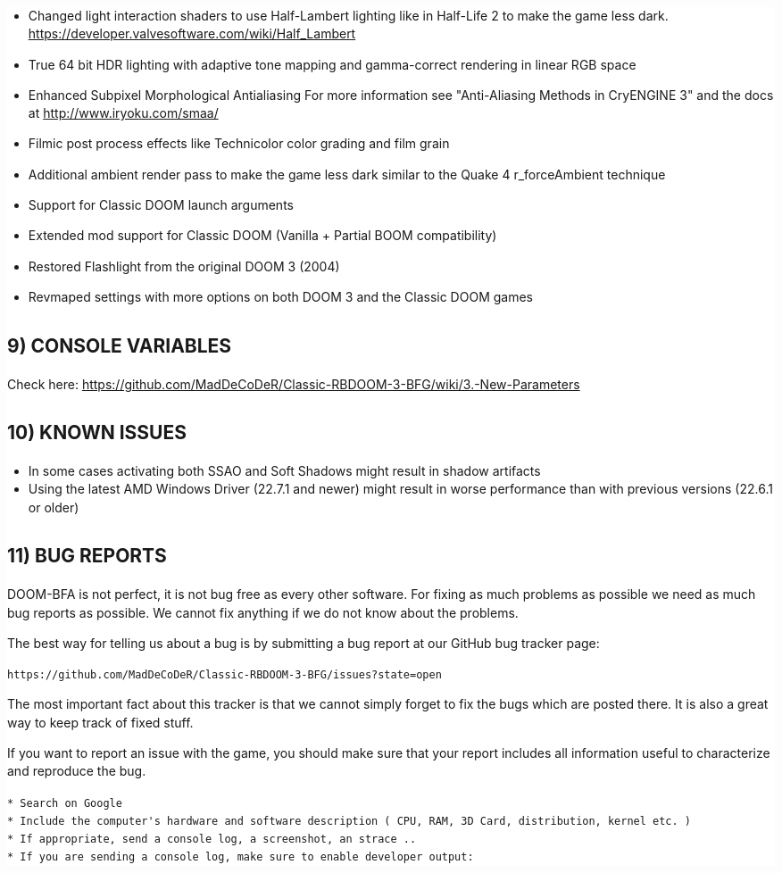 - Changed light interaction shaders to use Half-Lambert lighting like in Half-Life 2 to 
	make the game less dark. https://developer.valvesoftware.com/wiki/Half_Lambert

- True 64 bit HDR lighting with adaptive tone mapping and gamma-correct rendering in linear RGB space

- Enhanced Subpixel Morphological Antialiasing
	For more information see "Anti-Aliasing Methods in CryENGINE 3" and the docs at http://www.iryoku.com/smaa/

- Filmic post process effects like Technicolor color grading and film grain

- Additional ambient render pass to make the game less dark similar to the Quake 4 r_forceAmbient technique

- Support for Classic DOOM launch arguments

- Extended mod support for Classic DOOM (Vanilla + Partial BOOM compatibility)

- Restored Flashlight from the original DOOM 3 (2004)

- Revmaped settings with more options on both DOOM 3 and the Classic DOOM games

## 9) CONSOLE VARIABLES

Check here: https://github.com/MadDeCoDeR/Classic-RBDOOM-3-BFG/wiki/3.-New-Parameters

## 10) KNOWN ISSUES

- In some cases activating both SSAO and Soft Shadows might result in shadow artifacts
- Using the latest AMD Windows Driver (22.7.1 and newer) might result in worse performance than with previous versions (22.6.1 or older)

## 11) BUG REPORTS

DOOM-BFA is not perfect, it is not bug free as every other software.
For fixing as much problems as possible we need as much bug reports as possible.
We cannot fix anything if we do not know about the problems.

The best way for telling us about a bug is by submitting a bug report at our GitHub bug tracker page:

	https://github.com/MadDeCoDeR/Classic-RBDOOM-3-BFG/issues?state=open

The most important fact about this tracker is that we cannot simply forget to fix the bugs which are posted there. 
It is also a great way to keep track of fixed stuff.

If you want to report an issue with the game, you should make sure that your report includes all information useful to characterize and reproduce the bug.

    * Search on Google
    * Include the computer's hardware and software description ( CPU, RAM, 3D Card, distribution, kernel etc. )
    * If appropriate, send a console log, a screenshot, an strace ..
    * If you are sending a console log, make sure to enable developer output:
